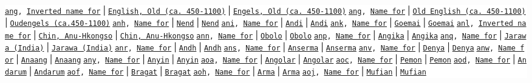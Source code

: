 [`ang`](https://en.wikipedia.org/w/index.php?search=ang)`, `[`Inverted name for`](https://en.wikipedia.org/w/index.php?search=for) | [`English, Old (ca. 450-1100)`](https://en.wikipedia.org/w/index.php?search=English,_Old_(ca._450-1100)) | [`Engels, Old (ca. 450-1100)`](https://nl.wikipedia.org/w/index.php?search=Engels,_Old_(ca._450-1100))
[`ang`](https://en.wikipedia.org/w/index.php?search=ang)`, `[`Name for`](https://en.wikipedia.org/w/index.php?search=for) | [`Old English (ca. 450-1100)`](https://en.wikipedia.org/w/index.php?search=Old_English_(ca._450-1100)) | [`Oudengels (ca.450-1100)`](https://nl.wikipedia.org/w/index.php?search=Oudengels_(ca.450-1100))
[`anh`](https://en.wikipedia.org/w/index.php?search=anh)`, `[`Name for`](https://en.wikipedia.org/w/index.php?search=for) | [`Nend`](https://en.wikipedia.org/w/index.php?search=Nend) | [`Nend`](https://nl.wikipedia.org/w/index.php?search=Nend)
[`ani`](https://en.wikipedia.org/w/index.php?search=ani)`, `[`Name for`](https://en.wikipedia.org/w/index.php?search=for) | [`Andi`](https://en.wikipedia.org/w/index.php?search=Andi) | [`Andi`](https://nl.wikipedia.org/w/index.php?search=Andi)
[`ank`](https://en.wikipedia.org/w/index.php?search=ank)`, `[`Name for`](https://en.wikipedia.org/w/index.php?search=for) | [`Goemai`](https://en.wikipedia.org/w/index.php?search=Goemai) | [`Goemai`](https://nl.wikipedia.org/w/index.php?search=Goemai)
[`anl`](https://en.wikipedia.org/w/index.php?search=anl)`, `[`Inverted name for`](https://en.wikipedia.org/w/index.php?search=for) | [`Chin, Anu-Hkongso`](https://en.wikipedia.org/w/index.php?search=Chin,_Anu-Hkongso) | [`Chin, Anu-Hkongso`](https://nl.wikipedia.org/w/index.php?search=Chin,_Anu-Hkongso)
[`ann`](https://en.wikipedia.org/w/index.php?search=ann)`, `[`Name for`](https://en.wikipedia.org/w/index.php?search=for) | [`Obolo`](https://en.wikipedia.org/w/index.php?search=Obolo) | [`Obolo`](https://nl.wikipedia.org/w/index.php?search=Obolo)
[`anp`](https://en.wikipedia.org/w/index.php?search=anp)`, `[`Name for`](https://en.wikipedia.org/w/index.php?search=for) | [`Angika`](https://en.wikipedia.org/w/index.php?search=Angika) | [`Angika`](https://nl.wikipedia.org/w/index.php?search=Angika)
[`anq`](https://en.wikipedia.org/w/index.php?search=anq)`, `[`Name for`](https://en.wikipedia.org/w/index.php?search=for) | [`Jarawa (India)`](https://en.wikipedia.org/w/index.php?search=Jarawa_(India)) | [`Jarawa (India)`](https://nl.wikipedia.org/w/index.php?search=Jarawa_(India))
[`anr`](https://en.wikipedia.org/w/index.php?search=anr)`, `[`Name for`](https://en.wikipedia.org/w/index.php?search=for) | [`Andh`](https://en.wikipedia.org/w/index.php?search=Andh) | [`Andh`](https://nl.wikipedia.org/w/index.php?search=Andh)
[`ans`](https://en.wikipedia.org/w/index.php?search=ans)`, `[`Name for`](https://en.wikipedia.org/w/index.php?search=for) | [`Anserma`](https://en.wikipedia.org/w/index.php?search=Anserma) | [`Anserma`](https://nl.wikipedia.org/w/index.php?search=Anserma)
[`anv`](https://en.wikipedia.org/w/index.php?search=anv)`, `[`Name for`](https://en.wikipedia.org/w/index.php?search=for) | [`Denya`](https://en.wikipedia.org/w/index.php?search=Denya) | [`Denya`](https://nl.wikipedia.org/w/index.php?search=Denya)
[`anw`](https://en.wikipedia.org/w/index.php?search=anw)`, `[`Name for`](https://en.wikipedia.org/w/index.php?search=for) | [`Anaang`](https://en.wikipedia.org/w/index.php?search=Anaang) | [`Anaang`](https://nl.wikipedia.org/w/index.php?search=Anaang)
[`any`](https://en.wikipedia.org/w/index.php?search=any)`, `[`Name for`](https://en.wikipedia.org/w/index.php?search=for) | [`Anyin`](https://en.wikipedia.org/w/index.php?search=Anyin) | [`Anyin`](https://nl.wikipedia.org/w/index.php?search=Anyin)
[`aoa`](https://en.wikipedia.org/w/index.php?search=aoa)`, `[`Name for`](https://en.wikipedia.org/w/index.php?search=for) | [`Angolar`](https://en.wikipedia.org/w/index.php?search=Angolar) | [`Angolar`](https://nl.wikipedia.org/w/index.php?search=Angolar)
[`aoc`](https://en.wikipedia.org/w/index.php?search=aoc)`, `[`Name for`](https://en.wikipedia.org/w/index.php?search=for) | [`Pemon`](https://en.wikipedia.org/w/index.php?search=Pemon) | [`Pemon`](https://nl.wikipedia.org/w/index.php?search=Pemon)
[`aod`](https://en.wikipedia.org/w/index.php?search=aod)`, `[`Name for`](https://en.wikipedia.org/w/index.php?search=for) | [`Andarum`](https://en.wikipedia.org/w/index.php?search=Andarum) | [`Andarum`](https://nl.wikipedia.org/w/index.php?search=Andarum)
[`aof`](https://en.wikipedia.org/w/index.php?search=aof)`, `[`Name for`](https://en.wikipedia.org/w/index.php?search=for) | [`Bragat`](https://en.wikipedia.org/w/index.php?search=Bragat) | [`Bragat`](https://nl.wikipedia.org/w/index.php?search=Bragat)
[`aoh`](https://en.wikipedia.org/w/index.php?search=aoh)`, `[`Name for`](https://en.wikipedia.org/w/index.php?search=for) | [`Arma`](https://en.wikipedia.org/w/index.php?search=Arma) | [`Arma`](https://nl.wikipedia.org/w/index.php?search=Arma)
[`aoj`](https://en.wikipedia.org/w/index.php?search=aoj)`, `[`Name for`](https://en.wikipedia.org/w/index.php?search=for) | [`Mufian`](https://en.wikipedia.org/w/index.php?search=Mufian) | [`Mufian`](https://nl.wikipedia.org/w/index.php?search=Mufian)